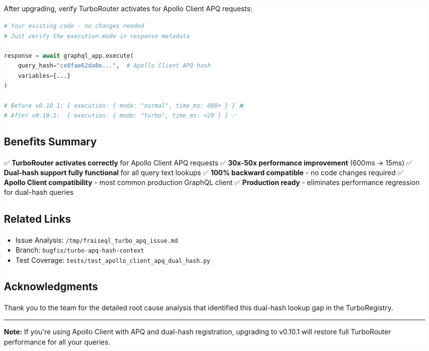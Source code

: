 After upgrading, verify TurboRouter activates for Apollo Client APQ requests:

```python
# Your existing code - no changes needed
# Just verify the execution mode in response metadata

response = await graphql_app.execute(
    query_hash="ce8fae62da0e...",  # Apollo Client APQ hash
    variables={...}
)

# Before v0.10.1: { execution: { mode: "normal", time_ms: 600+ } } ❌
# After v0.10.1:  { execution: { mode: "turbo", time_ms: <20 } } ✅
```

## Benefits Summary

✅ **TurboRouter activates correctly** for Apollo Client APQ requests
✅ **30x-50x performance improvement** (600ms → 15ms)
✅ **Dual-hash support fully functional** for all query text lookups
✅ **100% backward compatible** - no code changes required
✅ **Apollo Client compatibility** - most common production GraphQL client
✅ **Production ready** - eliminates performance regression for dual-hash queries

## Related Links

- Issue Analysis: `/tmp/fraiseql_turbo_apq_issue.md`
- Branch: `bugfix/turbo-apq-hash-context`
- Test Coverage: `tests/test_apollo_client_apq_dual_hash.py`

## Acknowledgments

Thank you to the team for the detailed root cause analysis that identified this dual-hash lookup gap in the TurboRegistry.

---

**Note:** If you're using Apollo Client with APQ and dual-hash registration, upgrading to v0.10.1 will restore full TurboRouter performance for all your queries.
